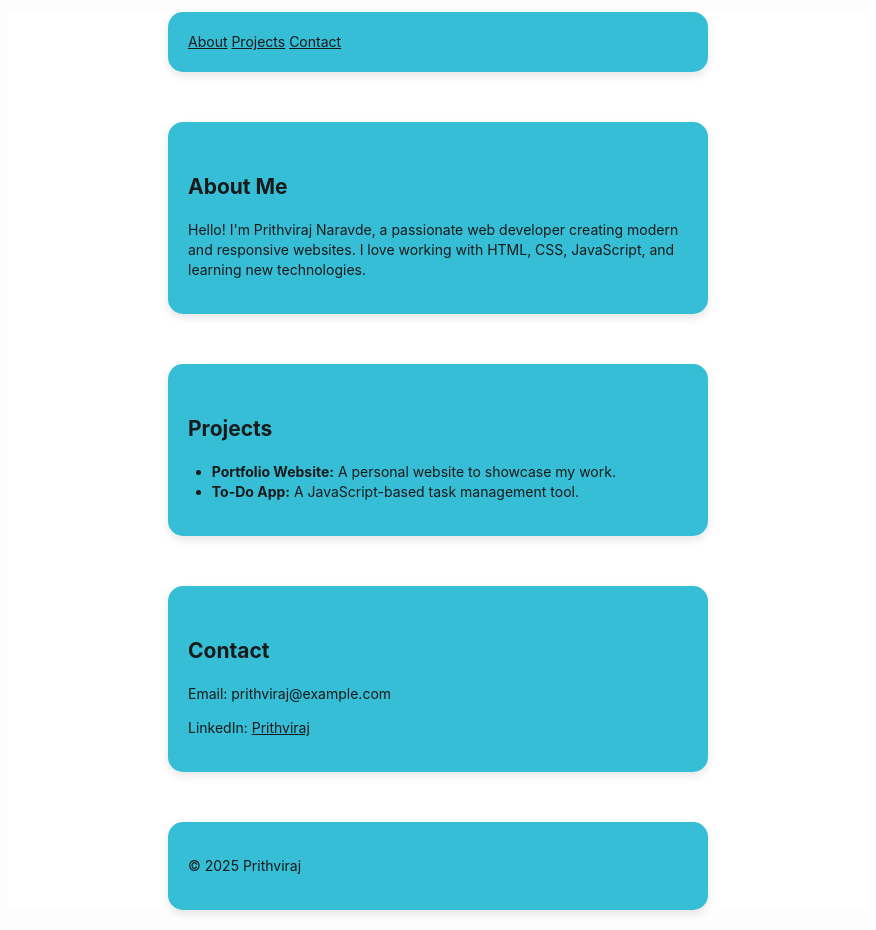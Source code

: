   <nav>
    <div class="container">
      <a href="#about">About</a>
      <a href="#projects">Projects</a>
      <a href="#contact">Contact</a>
    </div>
  </nav>

  <section id="about" class="container">
    <h2>About Me</h2>
    <p>Hello! I'm Prithviraj Naravde, a passionate web developer creating modern and responsive websites. I love working with HTML, CSS, JavaScript, and learning new technologies.</p>
  </section>

  <section id="projects" class="container">
    <h2>Projects</h2>
    <ul>
      <li><strong>Portfolio Website:</strong> A personal website to showcase my work.</li>
      <li><strong>To-Do App:</strong> A JavaScript-based task management tool.</li>
    </ul>
  </section>

  <section id="contact" class="container">
    <h2>Contact</h2>
    <p>Email: prithviraj@example.com</p>
    <p>LinkedIn: <a href="https://linkedin.com/in/prithviraj" target="_blank">Prithviraj</a></p>
  </section>

  <footer>
    <div class="container">
      <p>&copy; 2025 Prithviraj</p>
    </div>
  </footer>
</body>
</html>




 <html>
<head><style>
    /* Main Container */
.container {
    max-width: 500px;
    margin: 50px auto;
    background-color: #36bed6;
    padding: 20px;
    border-radius: 15px;
    box-shadow: 0 4px 8px rgba(0, 0, 0, 0.1);
}
/* Heading */
h1 {
    text-align: center;
    color: #333;
}
/* To-Do List */
.todo-list {
    list-style-type: none;
    padding: 0;
}
.todo-list li {
    background-color: #97d4ab;
    margin: 10px 0;
    padding: 10px 15px;
    border-left: 5px solid #b993e4;
    font-size: 1.1rem;
    transition: background-color 0.3s;
